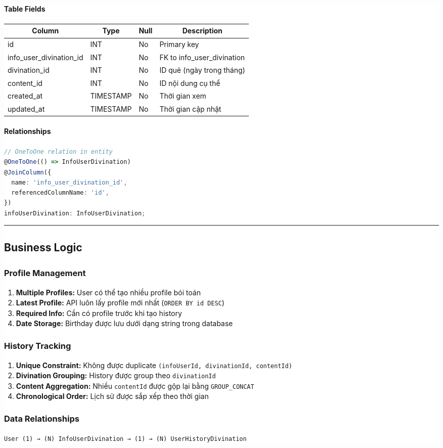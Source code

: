 ```sql
```

#### Table Fields

| Column                    | Type      | Null | Description                     |
|---------------------------|-----------|------|---------------------------------|
| id                        | INT       | No   | Primary key                     |
| info_user_divination_id   | INT       | No   | FK to info_user_divination      |
| divination_id             | INT       | No   | ID quẻ (ngày trong tháng)       |
| content_id                | INT       | No   | ID nội dung cụ thể              |
| created_at                | TIMESTAMP | No   | Thời gian xem                   |
| updated_at                | TIMESTAMP | No   | Thời gian cập nhật              |

#### Relationships

```typescript
// OneToOne relation in entity
@OneToOne(() => InfoUserDivination)
@JoinColumn({
  name: 'info_user_divination_id',
  referencedColumnName: 'id',
})
infoUserDivination: InfoUserDivination;
```

---

## Business Logic

### Profile Management

1. **Multiple Profiles:** User có thể tạo nhiều profile bói toán
2. **Latest Profile:** API luôn lấy profile mới nhất (`ORDER BY id DESC`)
3. **Required Info:** Cần có profile trước khi tạo history
4. **Date Storage:** Birthday được lưu dưới dạng string trong database

### History Tracking

1. **Unique Constraint:** Không được duplicate `(infoUserId, divinationId, contentId)`
2. **Divination Grouping:** History được group theo `divinationId`
3. **Content Aggregation:** Nhiều `contentId` được gộp lại bằng `GROUP_CONCAT`
4. **Chronological Order:** Lịch sử được sắp xếp theo thời gian

### Data Relationships

```
User (1) → (N) InfoUserDivination → (1) → (N) UserHistoryDivination
```
